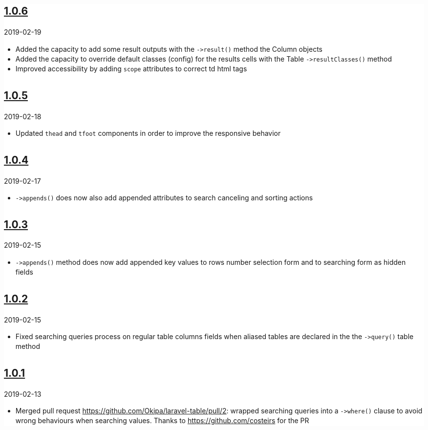 ## [1.0.6](https://github.com/Okipa/laravel-table/compare/1.0.5...1.0.6)

2019-02-19

* Added the capacity to add some result outputs with the `->result()` method the Column objects
* Added the capacity to override default classes (config) for the results cells with the Table `->resultClasses()` method
* Improved accessibility by adding `scope` attributes to correct td html tags

## [1.0.5](https://github.com/Okipa/laravel-table/compare/1.0.4...1.0.5)

2019-02-18

* Updated `thead` and `tfoot` components in order to improve the responsive behavior

## [1.0.4](https://github.com/Okipa/laravel-table/compare/1.0.3...1.0.4)

2019-02-17

* `->appends()` does now also add appended attributes to search canceling and sorting actions

## [1.0.3](https://github.com/Okipa/laravel-table/compare/1.0.2...1.0.3)

2019-02-15

* `->appends()` method does now add appended key values to rows number selection form and to searching form as hidden fields

## [1.0.2](https://github.com/Okipa/laravel-table/compare/1.0.1...1.0.2)

2019-02-15

* Fixed searching queries process on regular table columns fields when aliased tables are declared in the the `->query()` table method

## [1.0.1](https://github.com/Okipa/laravel-table/releases/tag/1.0.1)

2019-02-13

* Merged pull request https://github.com/Okipa/laravel-table/pull/2: wrapped searching queries into a `->where()` clause to avoid wrong behaviours when searching values. Thanks to https://github.com/costeirs for the PR
